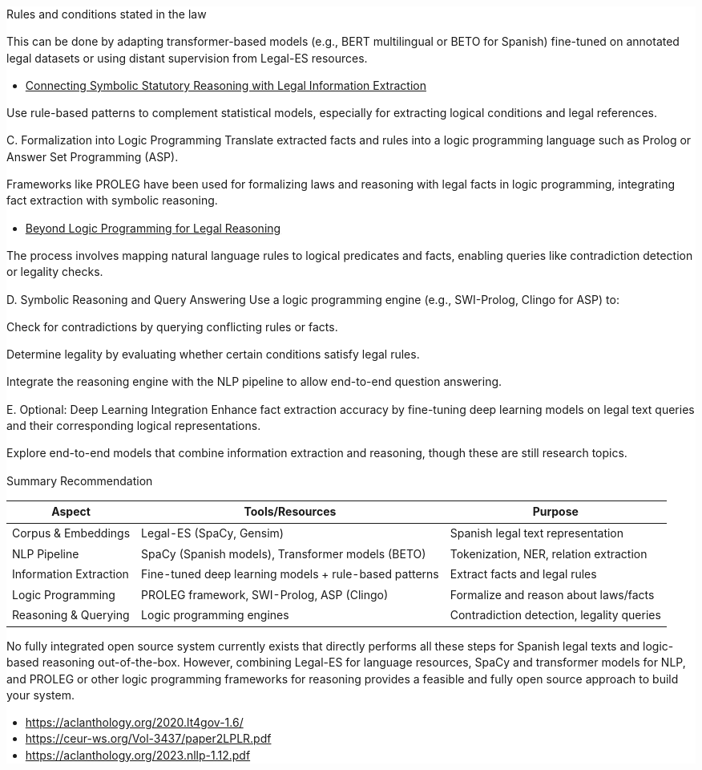 Rules and conditions stated in the law

This can be done by adapting transformer-based models (e.g., BERT multilingual or BETO for Spanish) fine-tuned on annotated legal datasets or using distant supervision from Legal-ES resources.
  * [Connecting Symbolic Statutory Reasoning with Legal 
Information Extraction](https://aclanthology.org/2023.nllp-1.12.pdf)

Use rule-based patterns to complement statistical models, especially for extracting logical conditions and legal references.

C. Formalization into Logic Programming
Translate extracted facts and rules into a logic programming language such as Prolog or Answer Set Programming (ASP).

Frameworks like PROLEG have been used for formalizing laws and reasoning with legal facts in logic programming, integrating fact extraction with symbolic reasoning.
* [Beyond Logic Programming for Legal Reasoning](https://ceur-ws.org/Vol-3437/paper2LPLR.pdf)

The process involves mapping natural language rules to logical predicates and facts, enabling queries like contradiction detection or legality checks.

D. Symbolic Reasoning and Query Answering
Use a logic programming engine (e.g., SWI-Prolog, Clingo for ASP) to:

Check for contradictions by querying conflicting rules or facts.

Determine legality by evaluating whether certain conditions satisfy legal rules.

Integrate the reasoning engine with the NLP pipeline to allow end-to-end question answering.

E. Optional: Deep Learning Integration
Enhance fact extraction accuracy by fine-tuning deep learning models on legal text queries and their corresponding logical representations.

Explore end-to-end models that combine information extraction and reasoning, though these are still research topics.

Summary Recommendation

Aspect | Tools/Resources | Purpose
----- | ----- | -----
Corpus & Embeddings | Legal-ES (SpaCy, Gensim) | Spanish legal text representation
NLP Pipeline | SpaCy (Spanish models), Transformer models (BETO) | Tokenization, NER, relation extraction
Information Extraction | Fine-tuned deep learning models + rule-based patterns | Extract facts and legal rules
Logic Programming | PROLEG framework, SWI-Prolog, ASP (Clingo) | Formalize and reason about laws/facts
Reasoning & Querying | Logic programming engines | Contradiction detection, legality queries

No fully integrated open source system currently exists that directly performs all these steps for Spanish legal texts and logic-based reasoning out-of-the-box. However, combining Legal-ES for language resources, SpaCy and transformer models for NLP, and PROLEG or other logic programming frameworks for reasoning provides a feasible and fully open source approach to build your system.
* https://aclanthology.org/2020.lt4gov-1.6/
* https://ceur-ws.org/Vol-3437/paper2LPLR.pdf
* https://aclanthology.org/2023.nllp-1.12.pdf
